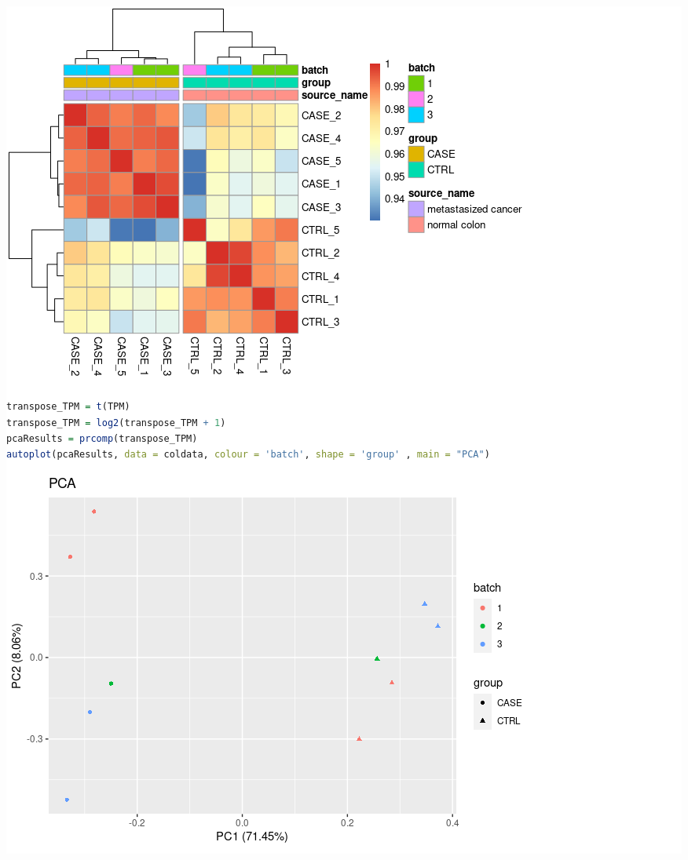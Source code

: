 ![](Tutorial-2_files/figure-gfm/6-1.png)

``` r
transpose_TPM = t(TPM)
transpose_TPM = log2(transpose_TPM + 1) 
pcaResults = prcomp(transpose_TPM)
autoplot(pcaResults, data = coldata, colour = 'batch', shape = 'group' , main = "PCA")
```

![](Tutorial-2_files/figure-gfm/6-2.png)
